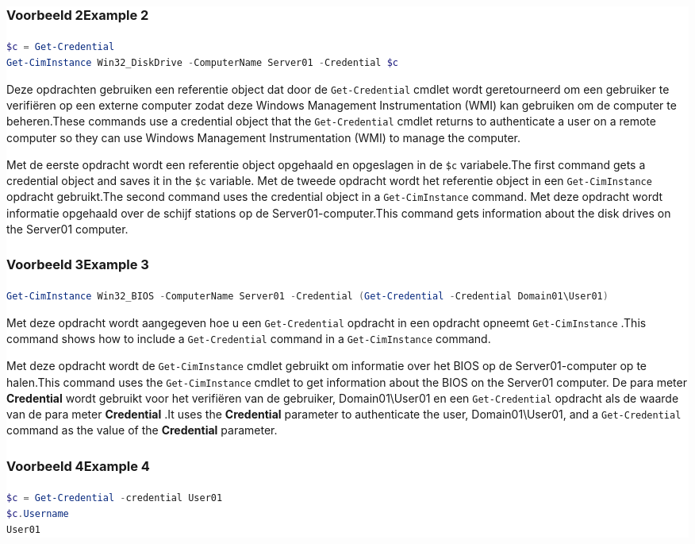 ### <span data-ttu-id="bcf8e-121">Voorbeeld 2</span><span class="sxs-lookup"><span data-stu-id="bcf8e-121">Example 2</span></span>

```powershell
$c = Get-Credential
Get-CimInstance Win32_DiskDrive -ComputerName Server01 -Credential $c
```

<span data-ttu-id="bcf8e-122">Deze opdrachten gebruiken een referentie object dat door de `Get-Credential` cmdlet wordt geretourneerd om een gebruiker te verifiëren op een externe computer zodat deze Windows Management Instrumentation (WMI) kan gebruiken om de computer te beheren.</span><span class="sxs-lookup"><span data-stu-id="bcf8e-122">These commands use a credential object that the `Get-Credential` cmdlet returns to authenticate a user on a remote computer so they can use Windows Management Instrumentation (WMI) to manage the computer.</span></span>

<span data-ttu-id="bcf8e-123">Met de eerste opdracht wordt een referentie object opgehaald en opgeslagen in de `$c` variabele.</span><span class="sxs-lookup"><span data-stu-id="bcf8e-123">The first command gets a credential object and saves it in the `$c` variable.</span></span> <span data-ttu-id="bcf8e-124">Met de tweede opdracht wordt het referentie object in een `Get-CimInstance` opdracht gebruikt.</span><span class="sxs-lookup"><span data-stu-id="bcf8e-124">The second command uses the credential object in a `Get-CimInstance` command.</span></span> <span data-ttu-id="bcf8e-125">Met deze opdracht wordt informatie opgehaald over de schijf stations op de Server01-computer.</span><span class="sxs-lookup"><span data-stu-id="bcf8e-125">This command gets information about the disk drives on the Server01 computer.</span></span>

### <span data-ttu-id="bcf8e-126">Voorbeeld 3</span><span class="sxs-lookup"><span data-stu-id="bcf8e-126">Example 3</span></span>

```powershell
Get-CimInstance Win32_BIOS -ComputerName Server01 -Credential (Get-Credential -Credential Domain01\User01)
```

<span data-ttu-id="bcf8e-127">Met deze opdracht wordt aangegeven hoe u een `Get-Credential` opdracht in een opdracht opneemt  `Get-CimInstance` .</span><span class="sxs-lookup"><span data-stu-id="bcf8e-127">This command shows how to include a `Get-Credential` command in a  `Get-CimInstance` command.</span></span>

<span data-ttu-id="bcf8e-128">Met deze opdracht wordt de `Get-CimInstance` cmdlet gebruikt om informatie over het BIOS op de Server01-computer op te halen.</span><span class="sxs-lookup"><span data-stu-id="bcf8e-128">This command uses the `Get-CimInstance` cmdlet to get information about the BIOS on the Server01 computer.</span></span> <span data-ttu-id="bcf8e-129">De para meter **Credential** wordt gebruikt voor het verifiëren van de gebruiker, Domain01\User01 en een `Get-Credential` opdracht als de waarde van de para meter **Credential** .</span><span class="sxs-lookup"><span data-stu-id="bcf8e-129">It uses the **Credential** parameter to authenticate the user, Domain01\User01, and a `Get-Credential` command as the value of the **Credential** parameter.</span></span>

### <span data-ttu-id="bcf8e-130">Voorbeeld 4</span><span class="sxs-lookup"><span data-stu-id="bcf8e-130">Example 4</span></span>

```powershell
$c = Get-Credential -credential User01
$c.Username
User01
```
